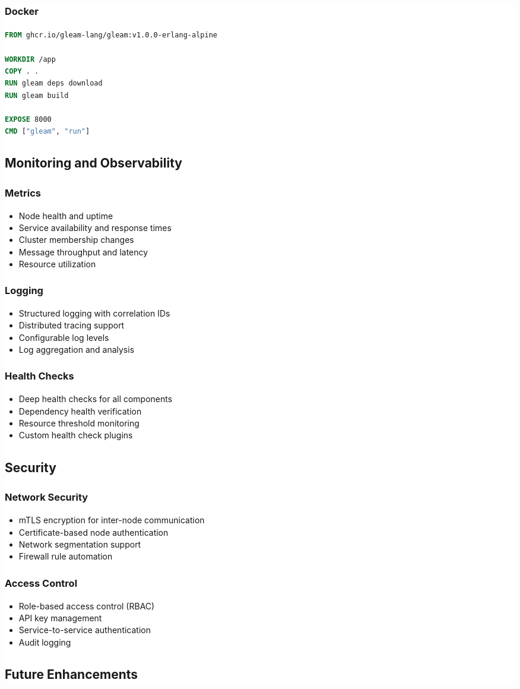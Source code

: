 ### Docker
```dockerfile
FROM ghcr.io/gleam-lang/gleam:v1.0.0-erlang-alpine

WORKDIR /app
COPY . .
RUN gleam deps download
RUN gleam build

EXPOSE 8000
CMD ["gleam", "run"]
```

## Monitoring and Observability

### Metrics
- Node health and uptime
- Service availability and response times
- Cluster membership changes
- Message throughput and latency
- Resource utilization

### Logging
- Structured logging with correlation IDs
- Distributed tracing support
- Configurable log levels
- Log aggregation and analysis

### Health Checks
- Deep health checks for all components
- Dependency health verification
- Resource threshold monitoring
- Custom health check plugins

## Security

### Network Security
- mTLS encryption for inter-node communication
- Certificate-based node authentication
- Network segmentation support
- Firewall rule automation

### Access Control
- Role-based access control (RBAC)
- API key management
- Service-to-service authentication
- Audit logging

## Future Enhancements
